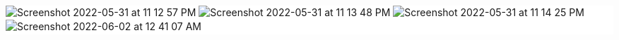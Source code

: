 <img width="1163" alt="Screenshot 2022-05-31 at 11 12 57 PM" src="https://user-images.githubusercontent.com/17598334/171247688-ce1d5992-0017-4e3b-bf2c-f8582a28fef0.png">
<img width="1243" alt="Screenshot 2022-05-31 at 11 13 48 PM" src="https://user-images.githubusercontent.com/17598334/171248606-91041c01-8bb6-4b7a-a8f5-d337bccdacce.png">
<img width="960" alt="Screenshot 2022-05-31 at 11 14 25 PM" src="https://user-images.githubusercontent.com/17598334/171249258-a14f0c76-fece-4b51-8f64-016d51894a38.png">

<img width="1591" alt="Screenshot 2022-06-02 at 12 41 07 AM" src="https://user-images.githubusercontent.com/17598334/171483544-4fe6f9b0-d83b-43e3-ae30-14384f38f691.png">

